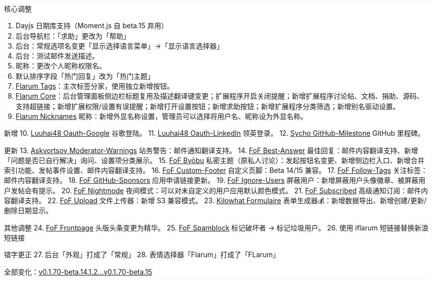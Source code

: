 核心调整
1. Dayjs 日期库支持（Moment.js 自 beta.15 弃用）
2. 后台导航栏：「求助」更改为「帮助」
3. 后台：常规选项名变更「显示选择语言菜单」→「显示语言选择器」
4. 后台：测试邮件发送描述。
5. 昵称：更改个人昵称权限名。
6. 默认排序字段「热门回复」改为「热门主题」
7. [Flarum Tags](https://github.com/flarum/tags)：主次标签分家，使用独立新增按钮。
8. [Flarum Core](https://github.com/flarum/core)：后台管理面板侧边栏标题复用及描述翻译键变更；扩展程序开启关闭提醒；新增扩展程序讨论帖、文档、捐助、源码、支持超链接；新增扩展权限/设置有误提醒；新增打开设置按钮；新增求助按钮；新增扩展程序分类筛选；新增别名驱动设置。
9. [Flarum Nicknames](https://github.com/flarum/nicknames) 昵称：新增外显名称设置，管理员可以选择将用户名、昵称设为外显名称。

新增
10. [Luuhai48 Oauth-Google](https://discuss.flarum.org/d/25577) 谷歌登陆。
11. [Luuhai48 Oauth-LinkedIn](https://discuss.flarum.org/d/25575) 领英登录。
12. [Sycho GitHub-Milestone](https://discuss.flarum.org/d/25521) GitHub 里程碑。

更新
13. [Askvortsov Moderator-Warnings](https://discuss.flarum.org/d/23228) 站务警告：邮件通知翻译支持。
14. [FoF Best-Answer](https://discuss.flarum.org/d/21894) 最佳回复：邮件内容翻译支持、新增「问题是否已自行解决」询问、设置项分类展示。
15. [FoF Byōbu](https://discuss.flarum.org/d/4762) 私密主题（原私人讨论）：发起按钮名变更、新增侧边栏入口、新增合并索引功能、发帖事件设置、邮件内容翻译支持。
16. [FoF Custom-Footer](https://discuss.flarum.org/d/17774) 自定义页脚：Beta 14/15 兼容。
17. [FoF Follow-Tags](https://discuss.flarum.org/d/20525) 关注标签：邮件内容翻译支持。
18. [FoF GitHub-Sponsors](https://discuss.flarum.org/d/22260) 应用申请链接更新。
19. [FoF Ignore-Users](https://discuss.flarum.org/d/20681) 屏蔽用户：新增屏蔽用户头像徽章、被屏蔽用户发帖会有提示。
20. [FoF Nightmode](https://discuss.flarum.org/d/21492) 夜间模式：可以对未自定义的用户应用默认颜色模式。
21. [FoF Subscribed](https://discuss.flarum.org/d/20917) 高级通知订阅：邮件内容翻译支持。
22. [FoF Upload](https://discuss.flarum.org/d/4154) 文件上传器：新增 S3 兼容模式。
23. [Kilowhat Formulaire](https://discuss.flarum.org/d/23063) 表单生成器💰：新增数据导出、新增创建/更新/删除日期显示。

其他调整
24. [FoF Frontpage](https://discuss.flarum.org/d/19256) 头版头条变更为精华。
25. [FoF Spamblock](https://discuss.flarum.org/d/17772) 标记破坏者 → 标记垃圾用户。
26. 使用 iflarum 短链接替换新浪短链接

错字更正
27. 后台「外观」打成了「常规」
28. 表情选择器「Flarum」打成了「FLarum」

全部变化：[v0.1.70-beta.14.1.2...v0.1.70-beta.15](https://github.com/Littlegolden/flarum-lang-simplified-chinese/compare/v0.1.70-beta.14.1.2...v0.1.70-beta.15)
